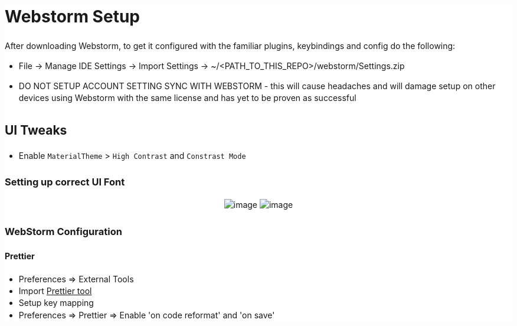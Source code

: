 # Webstorm Setup

After downloading Webstorm, to get it configured with the familiar plugins, keybindings and config do the following:

* File -> Manage IDE Settings -> Import Settings -> ~/<PATH_TO_THIS_REPO>/webstorm/Settings.zip

* DO NOT SETUP ACCOUNT SETTING SYNC WITH WEBSTORM - this will cause headaches and will damage setup on other devices using Webstorm with the same license and has yet to be proven as successful

## UI Tweaks

* Enable `MaterialTheme` > `High Contrast` and `Constrast Mode`

### Setting up correct UI Font

<p align="center">
<img width="100%" alt="image" src="https://github.com/user-attachments/assets/4e3786b9-2817-4cfa-821e-6ade74230f2a">
<img width="100%" alt="image" src="https://github.com/user-attachments/assets/d917edd2-d569-4544-929a-f681f8c39968">
</p>

### WebStorm Configuration

#### Prettier
- Preferences => External Tools
- Import [Prettier tool](https://github.com/barclayd/barclayd/tree/master/webstorm/Prettier.xml)
- Setup key mapping
- Preferences => Prettier => Enable 'on code reformat' and 'on save'